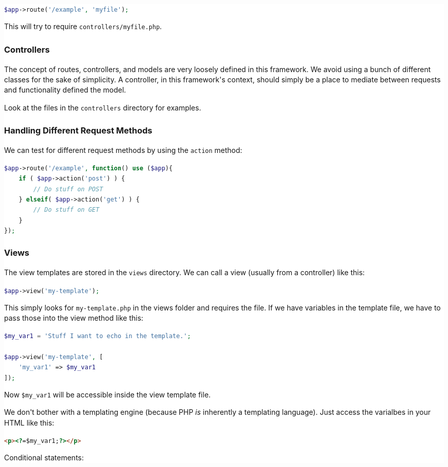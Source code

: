 ```php
$app->route('/example', 'myfile');
```

This will try to require `controllers/myfile.php`.

### Controllers

The concept of routes, controllers, and models are very loosely defined in this framework. We avoid using a bunch of different classes for the sake of simplicity. A controller, in this framework's context, should simply be a place to mediate between requests and functionality defined the model.

Look at the files in the `controllers` directory for examples.

### Handling Different Request Methods

We can test for different request methods by using the `action` method:

```php
$app->route('/example', function() use ($app){
    if ( $app->action('post') ) {
        // Do stuff on POST
    } elseif( $app->action('get') ) {
        // Do stuff on GET
    }
});
```

### Views

The view templates are stored in the `views` directory. We can call a view (usually from a controller) like this:

```php
$app->view('my-template');
```

This simply looks for `my-template.php` in the views folder and requires the file. If we have variables in the template file, we have to pass those into the view method like this:

```php
$my_var1 = 'Stuff I want to echo in the template.';

$app->view('my-template', [
    'my_var1' => $my_var1
]);
```

Now `$my_var1` will be accessible inside the view template file.

We don't bother with a templating engine (because PHP *is* inherently a templating language). Just access the varialbes in your HTML like this:

```html
<p><?=$my_var1;?></p>
```

Conditional statements:
